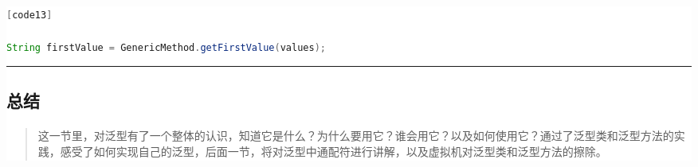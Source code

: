 ```java
[code13]

String firstValue = GenericMethod.getFirstValue(values);
```

---

## 总结
>这一节里，对泛型有了一个整体的认识，知道它是什么？为什么要用它？谁会用它？以及如何使用它？通过了泛型类和泛型方法的实践，感受了如何实现自己的泛型，后面一节，将对泛型中通配符进行讲解，以及虚拟机对泛型类和泛型方法的擦除。

